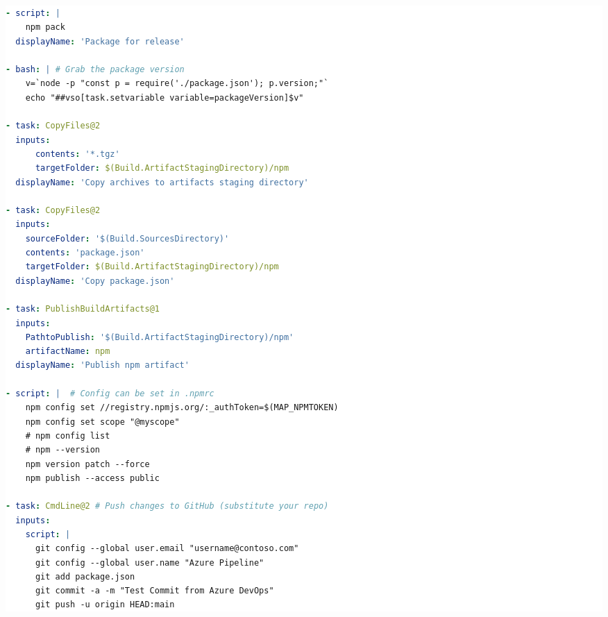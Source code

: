 ```yaml
- script: |
    npm pack
  displayName: 'Package for release'

- bash: | # Grab the package version
    v=`node -p "const p = require('./package.json'); p.version;"`
    echo "##vso[task.setvariable variable=packageVersion]$v"

- task: CopyFiles@2
  inputs:
      contents: '*.tgz'
      targetFolder: $(Build.ArtifactStagingDirectory)/npm
  displayName: 'Copy archives to artifacts staging directory'

- task: CopyFiles@2
  inputs:
    sourceFolder: '$(Build.SourcesDirectory)'
    contents: 'package.json' 
    targetFolder: $(Build.ArtifactStagingDirectory)/npm
  displayName: 'Copy package.json'

- task: PublishBuildArtifacts@1 
  inputs:
    PathtoPublish: '$(Build.ArtifactStagingDirectory)/npm'
    artifactName: npm
  displayName: 'Publish npm artifact'

- script: |  # Config can be set in .npmrc
    npm config set //registry.npmjs.org/:_authToken=$(MAP_NPMTOKEN) 
    npm config set scope "@myscope"
    # npm config list
    # npm --version
    npm version patch --force
    npm publish --access public

- task: CmdLine@2 # Push changes to GitHub (substitute your repo)
  inputs:
    script: |
      git config --global user.email "username@contoso.com"
      git config --global user.name "Azure Pipeline"
      git add package.json
      git commit -a -m "Test Commit from Azure DevOps"
      git push -u origin HEAD:main
```
